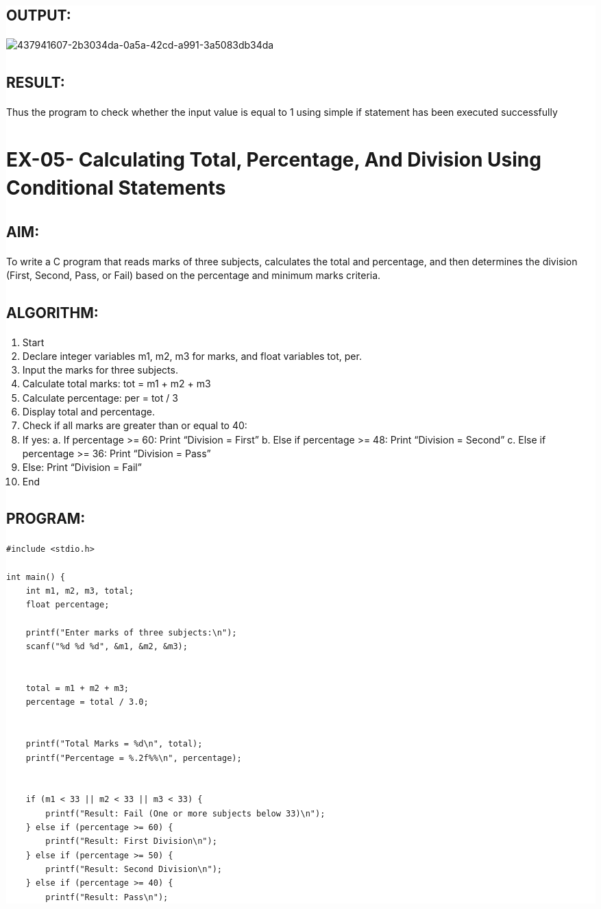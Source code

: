 ## OUTPUT:

![437941607-2b3034da-0a5a-42cd-a991-3a5083db34da](https://github.com/user-attachments/assets/01c5b478-9207-40c5-9ed5-954c272cea4c)

## RESULT:
Thus the program to check whether the input value is equal to 1 using simple if statement has been executed successfully



# EX-05- Calculating Total, Percentage, And Division Using Conditional Statements 
## AIM:
To write a C program that reads marks of three subjects, calculates the total and percentage, and then determines the division (First, Second, Pass, or Fail) based on the percentage and minimum marks criteria.
## ALGORITHM:
1.	Start
2.	Declare integer variables m1, m2, m3 for marks, and float variables tot, per.
3.	Input the marks for three subjects.
4.	Calculate total marks: tot = m1 + m2 + m3
5.	Calculate percentage: per = tot / 3
6.	Display total and percentage.
7.	Check if all marks are greater than or equal to 40:
8.	If yes:
a.	If percentage >= 60: Print “Division = First”
b.	Else if percentage >= 48: Print “Division = Second”
c.	Else if percentage >= 36: Print “Division = Pass”
9.	Else: Print “Division = Fail”
10.	End
## PROGRAM:
```
#include <stdio.h>

int main() {
    int m1, m2, m3, total;
    float percentage;

    printf("Enter marks of three subjects:\n");
    scanf("%d %d %d", &m1, &m2, &m3);

   
    total = m1 + m2 + m3;
    percentage = total / 3.0;

    
    printf("Total Marks = %d\n", total);
    printf("Percentage = %.2f%%\n", percentage);

   
    if (m1 < 33 || m2 < 33 || m3 < 33) {
        printf("Result: Fail (One or more subjects below 33)\n");
    } else if (percentage >= 60) {
        printf("Result: First Division\n");
    } else if (percentage >= 50) {
        printf("Result: Second Division\n");
    } else if (percentage >= 40) {
        printf("Result: Pass\n");
```